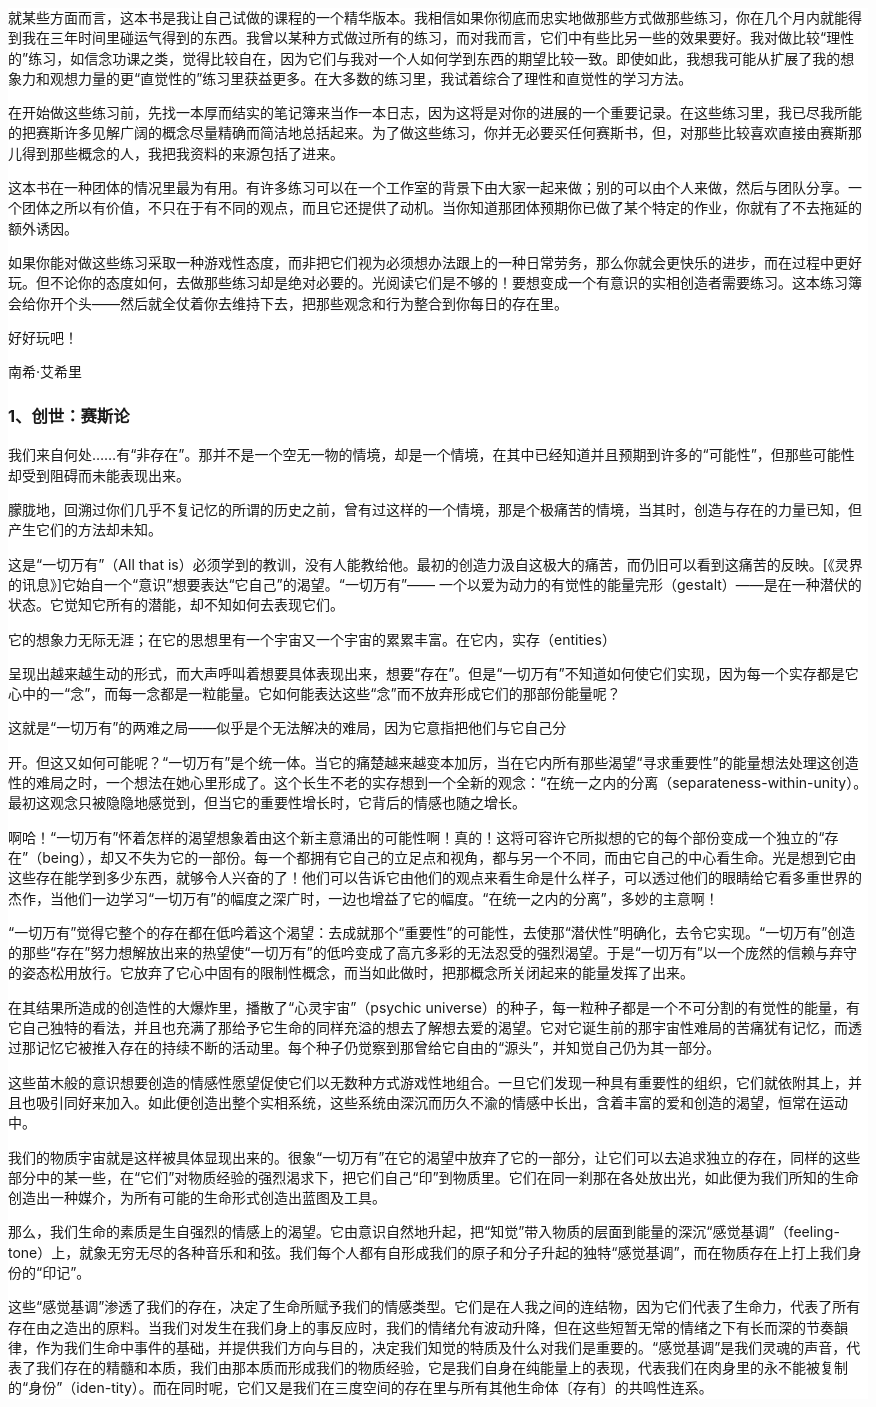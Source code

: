 就某些方面而言，这本书是我让自己试做的课程的一个精华版本。我相信如果你彻底而忠实地做那些方式做那些练习，你在几个月内就能得到我在三年时间里碰运气得到的东西。我曾以某种方式做过所有的练习，而对我而言，它们中有些比另一些的效果要好。我对做比较“理性的”练习，如信念功课之类，觉得比较自在，因为它们与我对一个人如何学到东西的期望比较一致。即使如此，我想我可能从扩展了我的想象力和观想力量的更“直觉性的”练习里获益更多。在大多数的练习里，我试着综合了理性和直觉性的学习方法。

在开始做这些练习前，先找一本厚而结实的笔记簿来当作一本日志，因为这将是对你的进展的一个重要记录。在这些练习里，我已尽我所能的把赛斯许多见解广阔的概念尽量精确而简洁地总括起来。为了做这些练习，你并无必要买任何赛斯书，但，对那些比较喜欢直接由赛斯那儿得到那些概念的人，我把我资料的来源包括了进来。

这本书在一种团体的情况里最为有用。有许多练习可以在一个工作室的背景下由大家一起来做；别的可以由个人来做，然后与团队分享。一个团体之所以有价值，不只在于有不同的观点，而且它还提供了动机。当你知道那团体预期你已做了某个特定的作业，你就有了不去拖延的额外诱因。

如果你能对做这些练习采取一种游戏性态度，而非把它们视为必须想办法跟上的一种日常劳务，那么你就会更快乐的进步，而在过程中更好玩。但不论你的态度如何，去做那些练习却是绝对必要的。光阅读它们是不够的！要想变成一个有意识的实相创造者需要练习。这本练习簿会给你开个头——然后就全仗着你去维持下去，把那些观念和行为整合到你每日的存在里。

好好玩吧！

南希·艾希里

### 1、创世：赛斯论

我们来自何处……有“非存在”。那并不是一个空无一物的情境，却是一个情境，在其中已经知道并且预期到许多的“可能性”，但那些可能性却受到阻碍而未能表现出来。

朦胧地，回溯过你们几乎不复记忆的所谓的历史之前，曾有过这样的一个情境，那是个极痛苦的情境，当其时，创造与存在的力量已知，但产生它们的方法却未知。

这是“一切万有”（All that is）必须学到的教训，没有人能教给他。最初的创造力汲自这极大的痛苦，而仍旧可以看到这痛苦的反映。[《灵界的讯息》]它始自一个“意识”想要表达“它自己”的渴望。“一切万有”—— 一个以爱为动力的有觉性的能量完形（gestalt）——是在一种潜伏的状态。它觉知它所有的潜能，却不知如何去表现它们。

它的想象力无际无涯；在它的思想里有一个宇宙又一个宇宙的累累丰富。在它内，实存（entities）

呈现出越来越生动的形式，而大声呼叫着想要具体表现出来，想要“存在”。但是“一切万有”不知道如何使它们实现，因为每一个实存都是它心中的一“念”，而每一念都是一粒能量。它如何能表达这些“念”而不放弃形成它们的那部份能量呢？

这就是“一切万有”的两难之局——似乎是个无法解决的难局，因为它意指把他们与它自己分

开。但这又如何可能呢？“一切万有”是个统一体。当它的痛楚越来越变本加厉，当在它内所有那些渴望“寻求重要性”的能量想法处理这创造性的难局之时，一个想法在她心里形成了。这个长生不老的实存想到一个全新的观念：“在统一之内的分离（separateness-within-unity）。最初这观念只被隐隐地感觉到，但当它的重要性增长时，它背后的情感也随之增长。

啊哈！“一切万有”怀着怎样的渴望想象着由这个新主意涌出的可能性啊！真的！这将可容许它所拟想的它的每个部份变成一个独立的“存在”（being），却又不失为它的一部份。每一个都拥有它自己的立足点和视角，都与另一个不同，而由它自己的中心看生命。光是想到它由这些存在能学到多少东西，就够令人兴奋的了！他们可以告诉它由他们的观点来看生命是什么样子，可以透过他们的眼睛给它看多重世界的杰作，当他们一边学习“一切万有”的幅度之深广时，一边也增益了它的幅度。“在统一之内的分离”，多妙的主意啊！

“一切万有”觉得它整个的存在都在低吟着这个渴望：去成就那个“重要性”的可能性，去使那“潜伏性”明确化，去令它实现。“一切万有”创造的那些“存在”努力想解放出来的热望使“一切万有”的低吟变成了高亢多彩的无法忍受的强烈渴望。于是“一切万有”以一个庞然的信赖与弃守的姿态松用放行。它放弃了它心中固有的限制性概念，而当如此做时，把那概念所关闭起来的能量发挥了出来。

在其结果所造成的创造性的大爆炸里，播散了“心灵宇宙”（psychic universe）的种子，每一粒种子都是一个不可分割的有觉性的能量，有它自己独特的看法，并且也充满了那给予它生命的同样充溢的想去了解想去爱的渴望。它对它诞生前的那宇宙性难局的苦痛犹有记忆，而透过那记忆它被推入存在的持续不断的活动里。每个种子仍觉察到那曾给它自由的“源头”，并知觉自己仍为其一部分。

这些苗木般的意识想要创造的情感性愿望促使它们以无数种方式游戏性地组合。一旦它们发现一种具有重要性的组织，它们就依附其上，并且也吸引同好来加入。如此便创造出整个实相系统，这些系统由深沉而历久不渝的情感中长出，含着丰富的爱和创造的渴望，恒常在运动中。

我们的物质宇宙就是这样被具体显现出来的。很象“一切万有”在它的渴望中放弃了它的一部分，让它们可以去追求独立的存在，同样的这些部分中的某一些，在“它们”对物质经验的强烈渴求下，把它们自己“印”到物质里。它们在同一刹那在各处放出光，如此便为我们所知的生命创造出一种媒介，为所有可能的生命形式创造出蓝图及工具。

那么，我们生命的素质是生自强烈的情感上的渴望。它由意识自然地升起，把“知觉”带入物质的层面到能量的深沉“感觉基调”（feeling-tone）上，就象无穷无尽的各种音乐和和弦。我们每个人都有自形成我们的原子和分子升起的独特“感觉基调”，而在物质存在上打上我们身份的“印记”。

这些“感觉基调”渗透了我们的存在，决定了生命所赋予我们的情感类型。它们是在人我之间的连结物，因为它们代表了生命力，代表了所有存在由之造出的原料。当我们对发生在我们身上的事反应时，我们的情绪允有波动升降，但在这些短暂无常的情绪之下有长而深的节奏韻律，作为我们生命中事件的基础，并提供我们方向与目的，决定我们知觉的特质及什么对我们是重要的。“感觉基调”是我们灵魂的声音，代表了我们存在的精髓和本质，我们由那本质而形成我们的物质经验，它是我们自身在纯能量上的表现，代表我们在肉身里的永不能被复制的“身份”（iden-tity）。而在同时呢，它们又是我们在三度空间的存在里与所有其他生命体〔存有〕的共鸣性连系。
